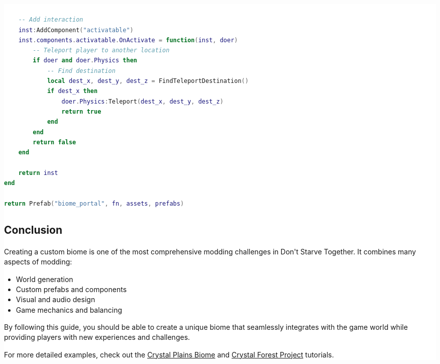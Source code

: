 ```lua
    
    -- Add interaction
    inst:AddComponent("activatable")
    inst.components.activatable.OnActivate = function(inst, doer)
        -- Teleport player to another location
        if doer and doer.Physics then
            -- Find destination
            local dest_x, dest_y, dest_z = FindTeleportDestination()
            if dest_x then
                doer.Physics:Teleport(dest_x, dest_y, dest_z)
                return true
            end
        end
        return false
    end
    
    return inst
end

return Prefab("biome_portal", fn, assets, prefabs)
```

## Conclusion

Creating a custom biome is one of the most comprehensive modding challenges in Don't Starve Together. It combines many aspects of modding:

- World generation
- Custom prefabs and components
- Visual and audio design
- Game mechanics and balancing

By following this guide, you should be able to create a unique biome that seamlessly integrates with the game world while providing players with new experiences and challenges.

For more detailed examples, check out the [Crystal Plains Biome](worldgen-mod.md) and [Crystal Forest Project](project-biome.md) tutorials. 
